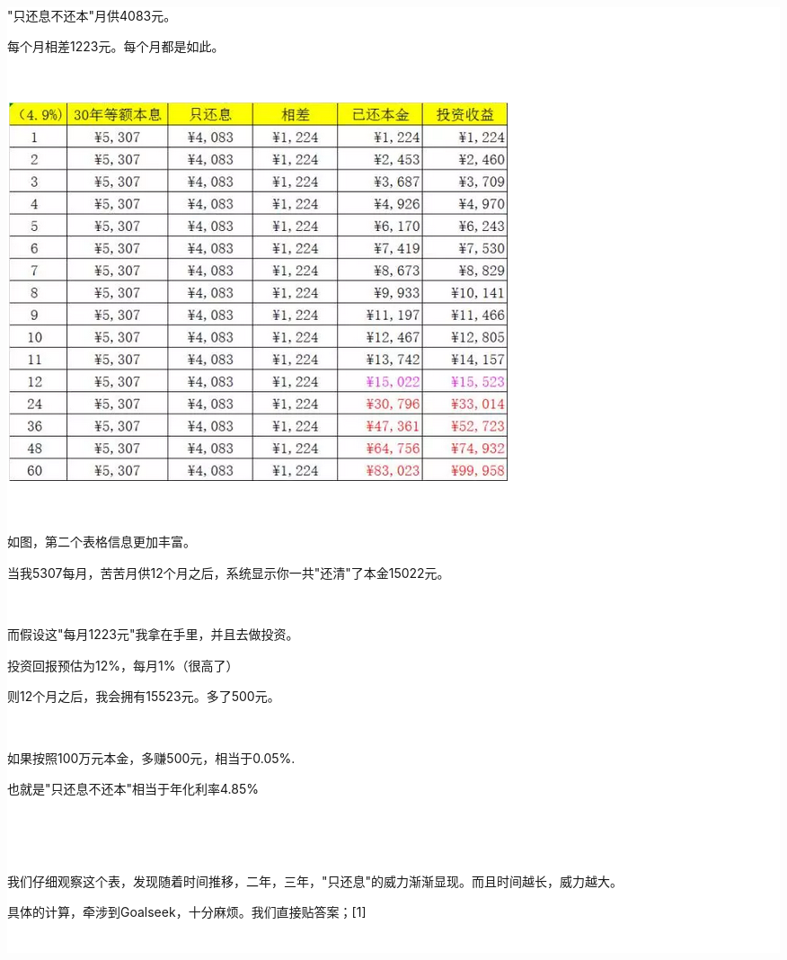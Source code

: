 "只还息不还本"月供4083元。

每个月相差1223元。每个月都是如此。

 

![](../img/2285/media/image3.png)


 

如图，第二个表格信息更加丰富。

当我5307每月，苦苦月供12个月之后，系统显示你一共"还清"了本金15022元。

 

而假设这"每月1223元"我拿在手里，并且去做投资。

投资回报预估为12%，每月1%（很高了）

则12个月之后，我会拥有15523元。多了500元。

 

如果按照100万元本金，多赚500元，相当于0.05%.

也就是"只还息不还本"相当于年化利率4.85%

 

 

我们仔细观察这个表，发现随着时间推移，二年，三年，"只还息"的威力渐渐显现。而且时间越长，威力越大。

具体的计算，牵涉到Goalseek，十分麻烦。我们直接贴答案；\[1\]

 
